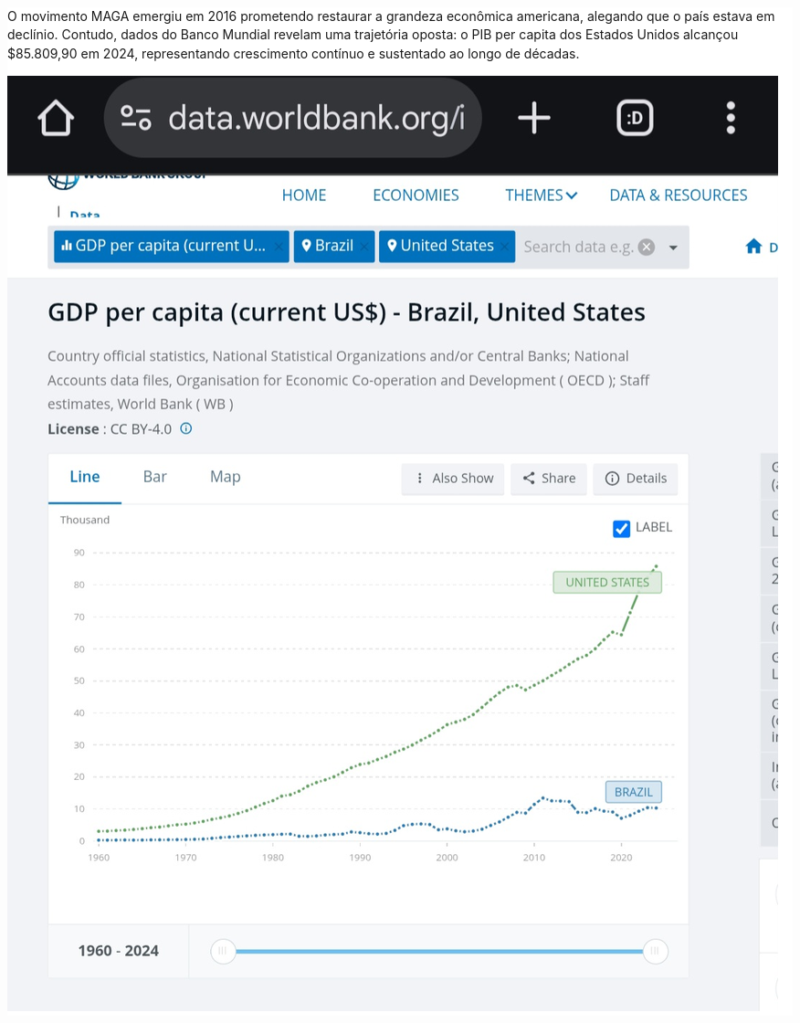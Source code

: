 O movimento MAGA emergiu em 2016 prometendo restaurar a grandeza econômica americana, alegando que o país estava em declínio. Contudo, dados do Banco Mundial revelam uma trajetória oposta: o PIB per capita dos Estados Unidos alcançou $85.809,90 em 2024, representando crescimento contínuo e sustentado ao longo de décadas.

![Screenshot_20251027_065019_Chrome](Screenshot_20251027_065019_Chrome.jpg)
